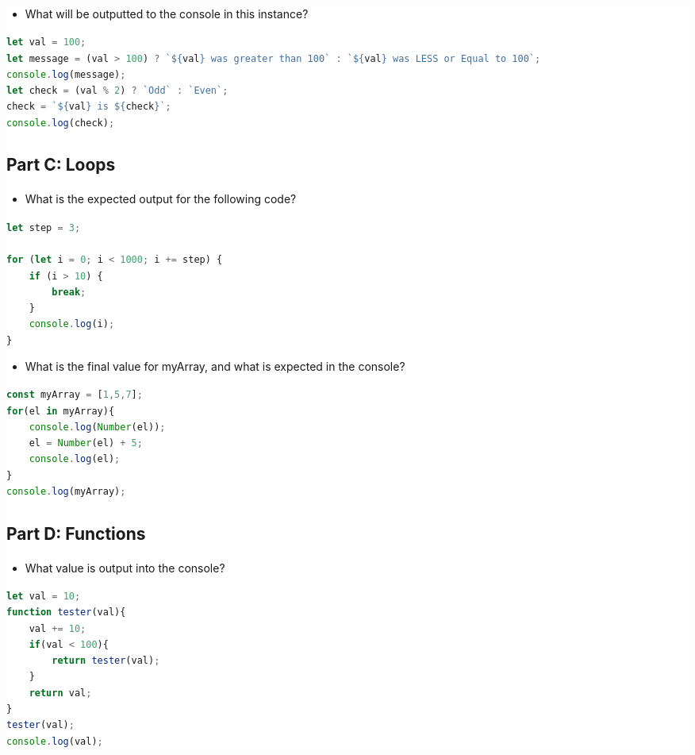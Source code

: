 - What will be outputted to the console in this instance?

```js
let val = 100;
let message = (val > 100) ? `${val} was greater than 100` : `${val} was LESS or Equal to 100`;
console.log(message);
let check = (val % 2) ? `Odd` : `Even`;
check = `${val} is ${check}`;
console.log(check);
```

## Part C: Loops 

- What is the expected output for the following code?

```js
let step = 3;
 
for (let i = 0; i < 1000; i += step) {
    if (i > 10) {
        break;
    }
    console.log(i);
}
```

- What is the final value for myArray, and what is expected in the console?

```js
const myArray = [1,5,7];
for(el in myArray){
    console.log(Number(el));
    el = Number(el) + 5;
    console.log(el);
}
console.log(myArray);
```



## Part D: Functions

- What value is output into the console?

```js
let val = 10;
function tester(val){
    val += 10;
    if(val < 100){
        return tester(val);
    }
    return val;
}
tester(val);
console.log(val);
```
